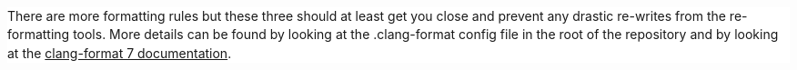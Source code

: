There are more formatting rules but these three should at least get you close and prevent any drastic re-writes from the re-formatting tools.  More details can be found by looking at the .clang-format config file in the root of the repository and by looking at the [clang-format 7 documentation](https://releases.llvm.org/7.0.0/tools/clang/docs/ClangFormat.html).
